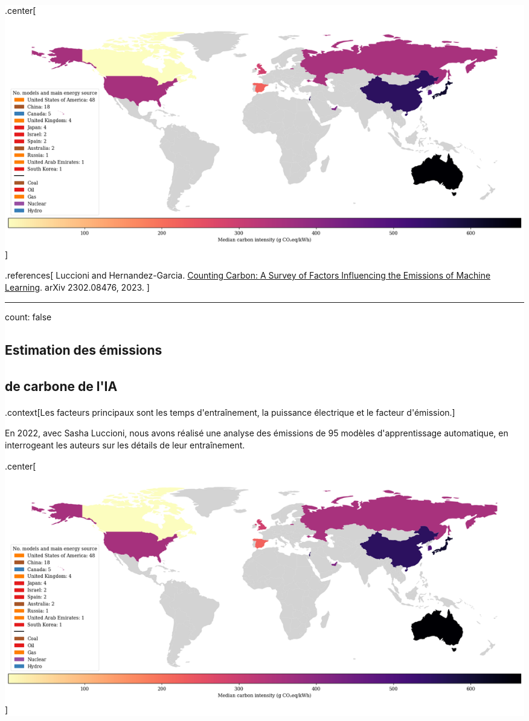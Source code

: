 .center[![:scale 75%](../assets/images/slides/counting-carbon/map_carbonintensity.png)]

.references[
Luccioni and Hernandez-Garcia. [Counting Carbon: A Survey of Factors Influencing the Emissions of Machine Learning](https://arxiv.org/abs/2302.08476). arXiv 2302.08476, 2023.
]

---

count: false

## Estimation des émissions
## de carbone de l'IA

.context[Les facteurs principaux sont les temps d'entraînement, la puissance électrique et le facteur d'émission.]

En 2022, avec Sasha Luccioni, nous avons réalisé une analyse des émissions de 95 modèles d'apprentissage automatique, en interrogeant les auteurs sur les détails de leur entraînement.

.center[![:scale 65%](../assets/images/slides/counting-carbon/map_carbonintensity.png)]
